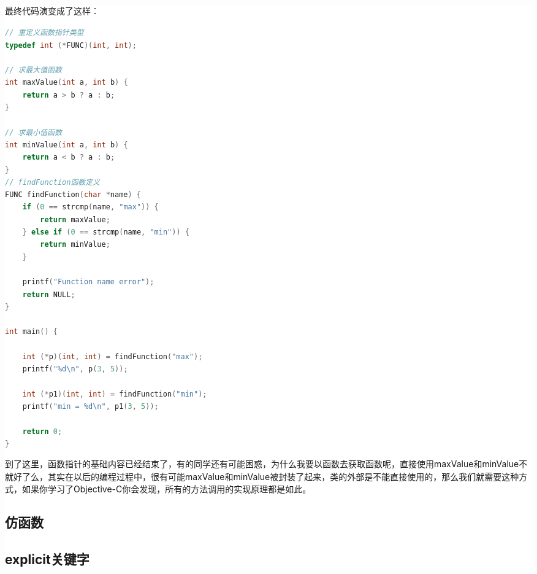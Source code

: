   最终代码演变成了这样：



```cpp
// 重定义函数指针类型
typedef int (*FUNC)(int, int);

// 求最大值函数
int maxValue(int a, int b) {
    return a > b ? a : b;
}

// 求最小值函数
int minValue(int a, int b) {
    return a < b ? a : b;
}
// findFunction函数定义
FUNC findFunction(char *name) {
    if (0 == strcmp(name, "max")) {
        return maxValue;
    } else if (0 == strcmp(name, "min")) {
        return minValue;
    }

    printf("Function name error");
    return NULL;
}   

int main() {

    int (*p)(int, int) = findFunction("max");
    printf("%d\n", p(3, 5));

    int (*p1)(int, int) = findFunction("min");
    printf("min = %d\n", p1(3, 5));

    return 0;
}
```

到了这里，函数指针的基础内容已经结束了，有的同学还有可能困惑，为什么我要以函数去获取函数呢，直接使用maxValue和minValue不就好了么，其实在以后的编程过程中，很有可能maxValue和minValue被封装了起来，类的外部是不能直接使用的，那么我们就需要这种方式，如果你学习了Objective-C你会发现，所有的方法调用的实现原理都是如此。

 

 

## 仿函数





## explicit关键字
